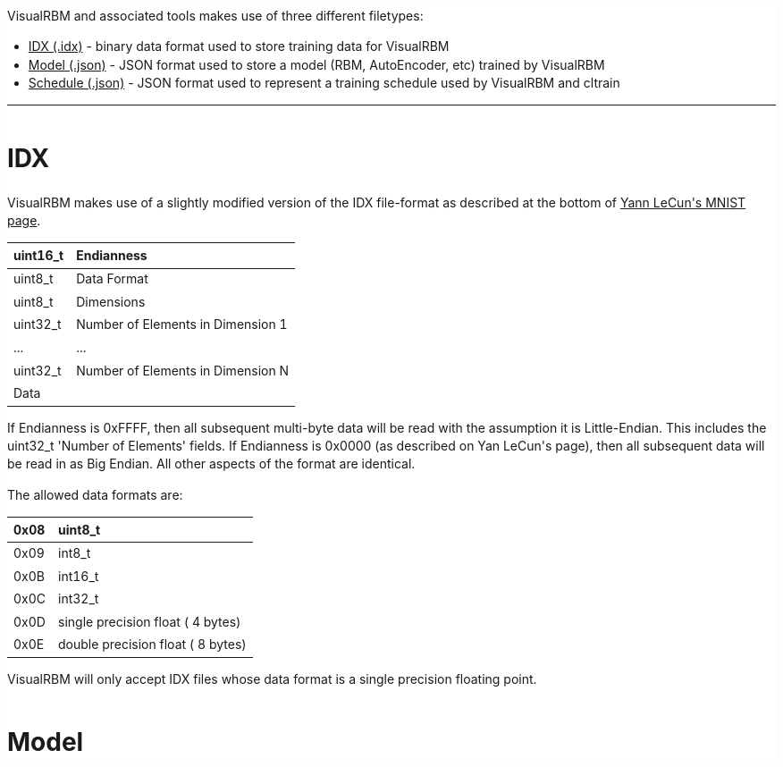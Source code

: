 VisualRBM and associated tools makes use of three different filetypes:

  * [IDX (.idx)](https://code.google.com/p/visual-rbm/wiki/FileFormats#IDX) - binary data format used to store training data for VisualRBM
  * [Model (.json)](https://code.google.com/p/visual-rbm/wiki/FileFormats#Model) - JSON format used to store a model (RBM, AutoEncoder, etc) trained by VisualRBM
  * [Schedule (.json)](https://code.google.com/p/visual-rbm/wiki/FileFormats#Schedule) - JSON format used to represent a training schedule used by VisualRBM and cltrain


---


# IDX #

VisualRBM makes use of a slightly modified version of the IDX file-format as described at the bottom of [Yann LeCun's MNIST page](http://yann.lecun.com/exdb/mnist/).

| uint16\_t | Endianness |
|:----------|:-----------|
| uint8\_t  | Data Format |
| uint8\_t  | Dimensions |
| uint32\_t | Number of Elements in Dimension 1 |
| ...       | ...        |
| uint32\_t | Number of Elements in Dimension N |
| Data      |

If Endianness is 0xFFFF, then all subsequent multi-byte data will be read with the assumption it is Little-Endian.  This includes the uint32\_t  'Number of Elements' fields.  If Endianness is 0x0000 (as described on Yan LeCun's page), then all subsequent data will be read in as Big Endian.  All other aspects of the format are identical.

The allowed data formats are:

| 0x08 | uint8\_t |
|:-----|:---------|
| 0x09 | int8\_t  |
| 0x0B | int16\_t |
| 0x0C | int32\_t |
| 0x0D | single precision float ( 4 bytes) |
| 0x0E | double precision float ( 8 bytes) |

VisualRBM will only accept IDX files whose data format is a single precision floating point.

# Model #
